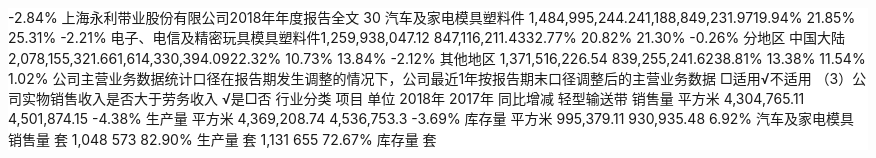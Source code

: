 -2.84%
上海永利带业股份有限公司2018年年度报告全文
30
汽车及家电模具塑料件
1,484,995,244.241,188,849,231.9719.94%
21.85%
25.31%
-2.21%
电子、电信及精密玩具模具塑料件1,259,938,047.12
847,116,211.4332.77%
20.82%
21.30%
-0.26%
分地区
中国大陆
2,078,155,321.661,614,330,394.0922.32%
10.73%
13.84%
-2.12%
其他地区
1,371,516,226.54
839,255,241.6238.81%
13.38%
11.54%
1.02%
公司主营业务数据统计口径在报告期发生调整的情况下，公司最近1年按报告期末口径调整后的主营业务数据
□适用√不适用
（3）公司实物销售收入是否大于劳务收入
√是□否
行业分类
项目
单位
2018年
2017年
同比增减
轻型输送带
销售量
平方米
4,304,765.11
4,501,874.15
-4.38%
生产量
平方米
4,369,208.74
4,536,753.3
-3.69%
库存量
平方米
995,379.11
930,935.48
6.92%
汽车及家电模具
销售量
套
1,048
573
82.90%
生产量
套
1,131
655
72.67%
库存量
套